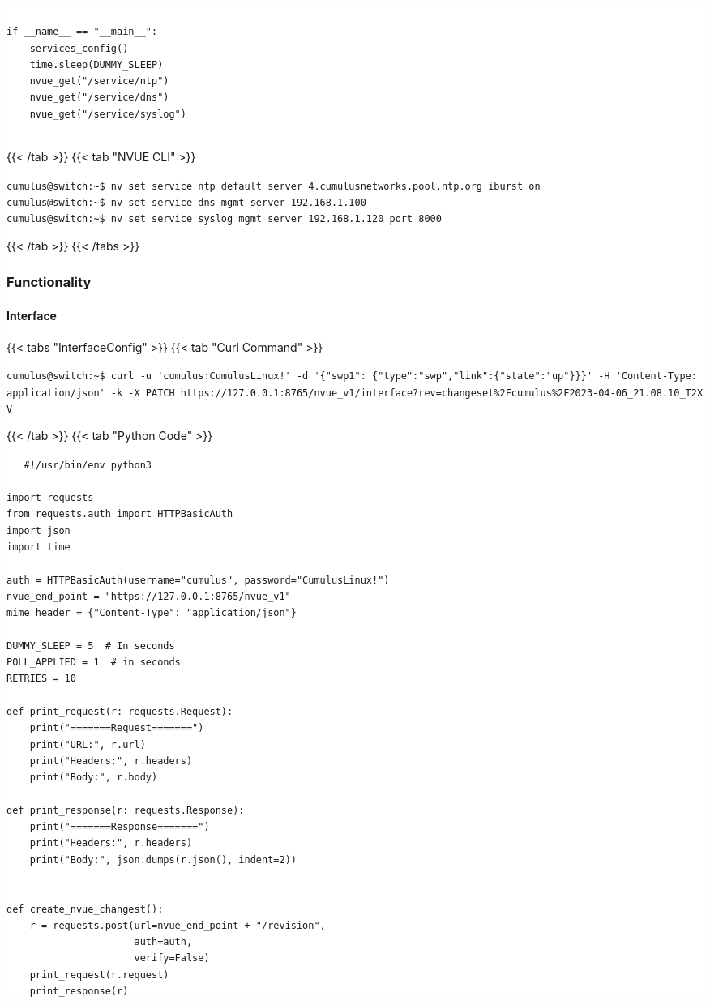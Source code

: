 ```

if __name__ == "__main__":
    services_config()
    time.sleep(DUMMY_SLEEP)
    nvue_get("/service/ntp")
    nvue_get("/service/dns")
    nvue_get("/service/syslog")
   
   ```
{{< /tab >}}
{{< tab "NVUE CLI" >}}
```
cumulus@switch:~$ nv set service ntp default server 4.cumulusnetworks.pool.ntp.org iburst on
cumulus@switch:~$ nv set service dns mgmt server 192.168.1.100 
cumulus@switch:~$ nv set service syslog mgmt server 192.168.1.120 port 8000
```
{{< /tab >}}
{{< /tabs >}}
### Functionality
#### Interface
{{< tabs "InterfaceConfig" >}}
{{< tab "Curl Command" >}}
```
cumulus@switch:~$ curl -u 'cumulus:CumulusLinux!' -d '{"swp1": {"type":"swp","link":{"state":"up"}}}' -H 'Content-Type: application/json' -k -X PATCH https://127.0.0.1:8765/nvue_v1/interface?rev=changeset%2Fcumulus%2F2023-04-06_21.08.10_T2XV 
```
{{< /tab >}}
{{< tab "Python Code" >}}
```
   #!/usr/bin/env python3

import requests
from requests.auth import HTTPBasicAuth
import json
import time

auth = HTTPBasicAuth(username="cumulus", password="CumulusLinux!")
nvue_end_point = "https://127.0.0.1:8765/nvue_v1"
mime_header = {"Content-Type": "application/json"}

DUMMY_SLEEP = 5  # In seconds
POLL_APPLIED = 1  # in seconds
RETRIES = 10

def print_request(r: requests.Request):
    print("=======Request=======")
    print("URL:", r.url)
    print("Headers:", r.headers)
    print("Body:", r.body)

def print_response(r: requests.Response):
    print("=======Response=======")
    print("Headers:", r.headers)
    print("Body:", json.dumps(r.json(), indent=2))


def create_nvue_changest():
    r = requests.post(url=nvue_end_point + "/revision",
                      auth=auth,
                      verify=False)
    print_request(r.request)
    print_response(r)
```